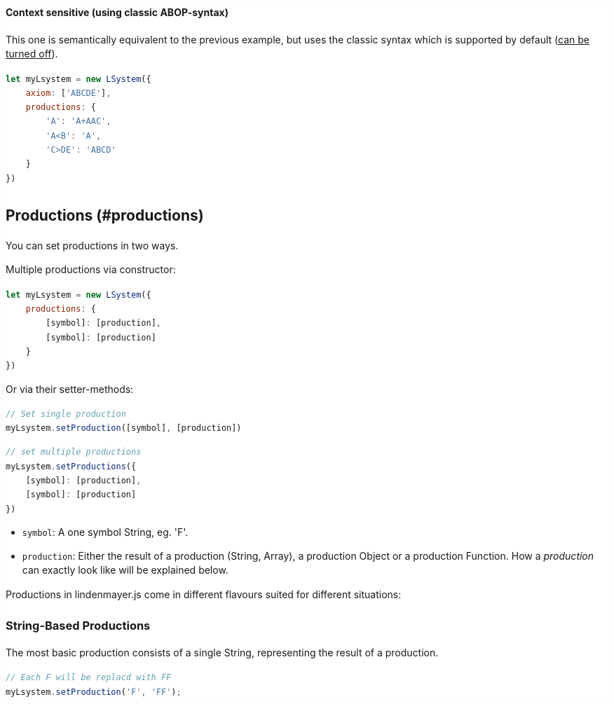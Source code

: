 
#### Context sensitive (using classic ABOP-syntax)
This one is semantically equivalent to the previous example, but uses the classic syntax which is supported by default ([can be turned off](#LSystem-options)).
```.js
let myLsystem = new LSystem({
	axiom: ['ABCDE'],
	productions: {
		'A': 'A+AAC',
		'A<B': 'A',
		'C>DE': 'ABCD'
	}
})
```


## Productions (#productions)

You can set productions in two ways.

Multiple productions via constructor:
```.js
let myLsystem = new LSystem({
	productions: {
		[symbol]: [production],
		[symbol]: [production]
	}
})
```

Or via their setter-methods:
```.js
// Set single production
myLsystem.setProduction([symbol], [production])
```

```.js
// set multiple productions
myLsystem.setProductions({
	[symbol]: [production],
	[symbol]: [production]
})
```

- `symbol`: A one symbol String, eg. 'F'.

- `production`: Either the result of a production (String, Array), a production Object or a production Function. How a *production* can exactly look like will be explained below.


Productions in lindenmayer.js come in different flavours suited for different situations:

### String-Based Productions
The most basic production consists of a single String, representing the result of a production.

```.js
// Each F will be replacd with FF
myLsystem.setProduction('F', 'FF');
```
